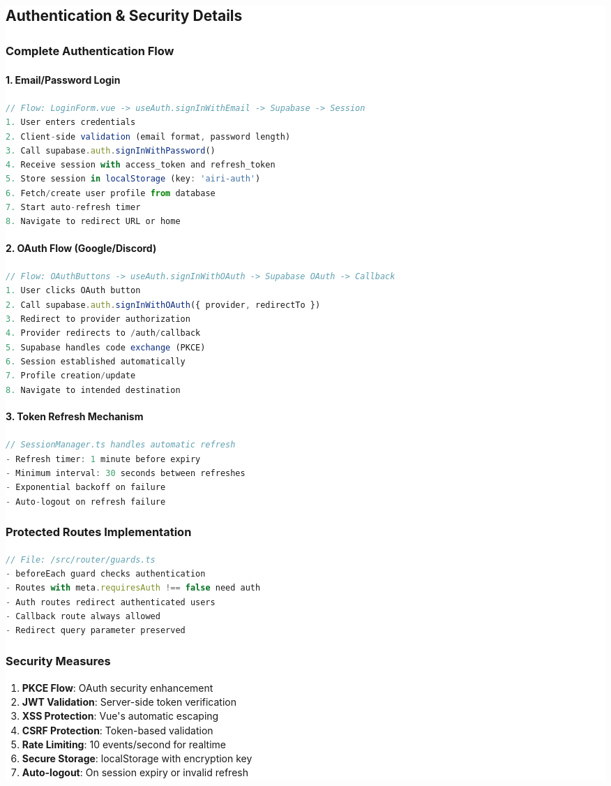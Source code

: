 ## Authentication & Security Details

### Complete Authentication Flow

#### 1. Email/Password Login
```typescript
// Flow: LoginForm.vue -> useAuth.signInWithEmail -> Supabase -> Session
1. User enters credentials
2. Client-side validation (email format, password length)
3. Call supabase.auth.signInWithPassword()
4. Receive session with access_token and refresh_token
5. Store session in localStorage (key: 'airi-auth')
6. Fetch/create user profile from database
7. Start auto-refresh timer
8. Navigate to redirect URL or home
```

#### 2. OAuth Flow (Google/Discord)
```typescript
// Flow: OAuthButtons -> useAuth.signInWithOAuth -> Supabase OAuth -> Callback
1. User clicks OAuth button
2. Call supabase.auth.signInWithOAuth({ provider, redirectTo })
3. Redirect to provider authorization
4. Provider redirects to /auth/callback
5. Supabase handles code exchange (PKCE)
6. Session established automatically
7. Profile creation/update
8. Navigate to intended destination
```

#### 3. Token Refresh Mechanism
```typescript
// SessionManager.ts handles automatic refresh
- Refresh timer: 1 minute before expiry
- Minimum interval: 30 seconds between refreshes
- Exponential backoff on failure
- Auto-logout on refresh failure
```

### Protected Routes Implementation
```typescript
// File: /src/router/guards.ts
- beforeEach guard checks authentication
- Routes with meta.requiresAuth !== false need auth
- Auth routes redirect authenticated users
- Callback route always allowed
- Redirect query parameter preserved
```

### Security Measures
1. **PKCE Flow**: OAuth security enhancement
2. **JWT Validation**: Server-side token verification
3. **XSS Protection**: Vue's automatic escaping
4. **CSRF Protection**: Token-based validation
5. **Rate Limiting**: 10 events/second for realtime
6. **Secure Storage**: localStorage with encryption key
7. **Auto-logout**: On session expiry or invalid refresh
